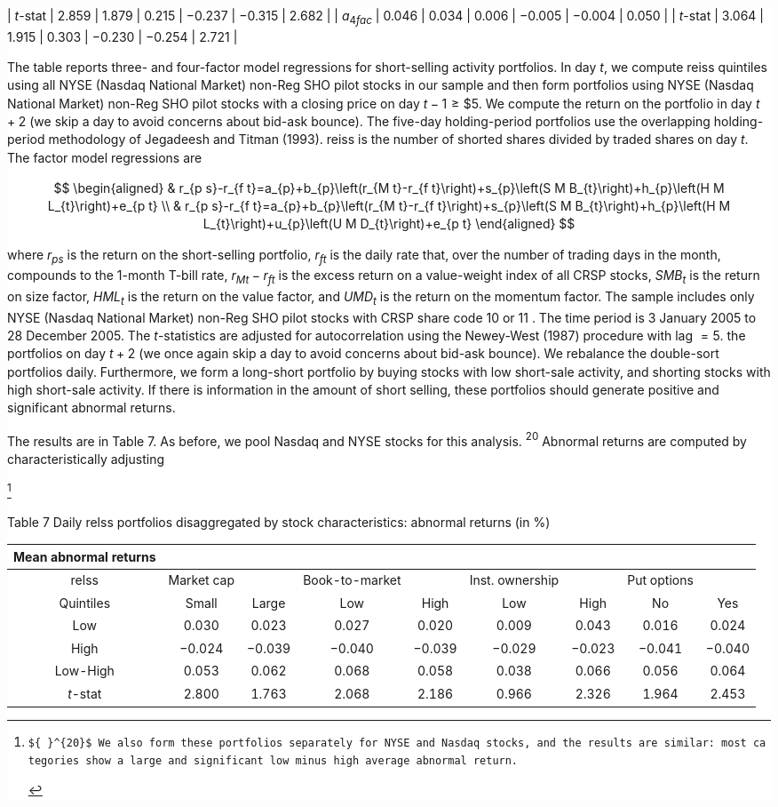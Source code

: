 | $t$-stat | 2.859 | 1.879 | 0.215 | $-0.237$ | $-0.315$ | 2.682 |
| $a_{4 f a c}$ | 0.046 | 0.034 | 0.006 | $-0.005$ | $-0.004$ | 0.050 |
| $t$-stat | 3.064 | 1.915 | 0.303 | $-0.230$ | $-0.254$ | 2.721 |

The table reports three- and four-factor model regressions for short-selling activity portfolios. In day $t$, we compute reiss quintiles using all NYSE (Nasdaq National Market) non-Reg SHO pilot stocks in our sample and then form portfolios using NYSE (Nasdaq National Market) non-Reg SHO pilot stocks with a closing price on day $t-1 \geq \$ 5$. We compute the return on the portfolio in day $t+2$ (we skip a day to avoid concerns about bid-ask bounce). The five-day holding-period portfolios use the overlapping holding-period methodology of Jegadeesh and Titman (1993). reiss is the number of shorted shares divided by traded shares on day $t$. The factor model regressions are

$$
\begin{aligned}
& r_{p s}-r_{f t}=a_{p}+b_{p}\left(r_{M t}-r_{f t}\right)+s_{p}\left(S M B_{t}\right)+h_{p}\left(H M L_{t}\right)+e_{p t} \\
& r_{p s}-r_{f t}=a_{p}+b_{p}\left(r_{M t}-r_{f t}\right)+s_{p}\left(S M B_{t}\right)+h_{p}\left(H M L_{t}\right)+u_{p}\left(U M D_{t}\right)+e_{p t}
\end{aligned}
$$

where $r_{p s}$ is the return on the short-selling portfolio, $r_{f t}$ is the daily rate that, over the number of trading days in the month, compounds to the 1-month T-bill rate, $r_{M t}-r_{f t}$ is the excess return on a value-weight index of all CRSP stocks, $S M B_{t}$ is the return on size factor, $H M L_{t}$ is the return on the value factor, and $U M D_{t}$ is the return on the momentum factor. The sample includes only NYSE (Nasdaq National Market) non-Reg SHO pilot stocks with CRSP share code 10 or 11 . The time period is 3 January 2005 to 28 December 2005. The $t$-statistics are adjusted for autocorrelation using the Newey-West (1987) procedure with lag $=5$.
the portfolios on day $t+2$ (we once again skip a day to avoid concerns about bid-ask bounce). We rebalance the double-sort portfolios daily. Furthermore, we form a long-short portfolio by buying stocks with low short-sale activity, and shorting stocks with high short-sale activity. If there is information in the amount of short selling, these portfolios should generate positive and significant abnormal returns.

The results are in Table 7. As before, we pool Nasdaq and NYSE stocks for this analysis. ${ }^{20}$ Abnormal returns are computed by characteristically adjusting

[^0]
[^0]:    ${ }^{20}$ We also form these portfolios separately for NYSE and Nasdaq stocks, and the results are similar: most categories show a large and significant low minus high average abnormal return.

Table 7
Daily relss portfolios disaggregated by stock characteristics: abnormal returns (in \%)

| Mean abnormal returns |  |  |  |  |  |  |  |  |
| :--: | :--: | :--: | :--: | :--: | :--: | :--: | :--: | :--: |
| relss | Market cap |  | Book-to-market |  | Inst. ownership |  | Put options |  |
| Quintiles | Small | Large | Low | High | Low | High | No | Yes |
| Low | 0.030 | 0.023 | 0.027 | 0.020 | 0.009 | 0.043 | 0.016 | 0.024 |
| High | $-0.024$ | $-0.039$ | $-0.040$ | $-0.039$ | $-0.029$ | $-0.023$ | $-0.041$ | $-0.040$ |
| Low-High | 0.053 | 0.062 | 0.068 | 0.058 | 0.038 | 0.066 | 0.056 | 0.064 |
| $t$-stat | 2.800 | 1.763 | 2.068 | 2.186 | 0.966 | 2.326 | 1.964 | 2.453 |


[^0]:    (C) The Author 2008. Published by Oxford University Press on behalf of The Society for Financial Studies. All rights reserved. For permissions, please e-mail: journals.permissions@oxfordjournals.org. doi:10.1093/rfs/hhn047
[^0]:    ${ }^{2}$ For the earlier literature, see, e.g., Figlewski (1981); Brent, Morse, and Stice (1990); and Senchack and Starks (1993).
[^0]:    ${ }^{3}$ Jones (2004) finds that such "in-and-out shorting" represented about 5\% of daily volume in the early 1930s.
[^0]:    ${ }^{4}$ An earlier draft of this paper finds that Nasdaq short sellers are unable to predict negative earnings announcements during our sample period.
[^0]:    ${ }^{5}$ On April 20 2006, the SEC announced that the short-sale Pilot has been extended to August 62007.
[^0]:    ${ }^{7}$ We also set short sales equal to volume in the few instances where short sales exceed reported volume. Our results are robust to excluding these stock days from our analysis. We do not exclude stocks with very high prices ( $>\$ 1,000$ ) from our sample. However, we have redone the analysis, dropping them from the sample, and the results are virtually identical.
[^0]:    ${ }^{10}$ NYSE's 2005 market share was $78.6 \%$ (www.nyse.com). In May 2005, Nasdaq traded $55.8 \%$ of share volume, Archipelago traded $18.2 \%$, and NSX traded $24.8 \%$ (source: www.nasdaq.com).
[^0]:    ${ }^{11}$ The results are very similar if we use firm characteristics instead of stock-fixed effects.
[^0]:    12 We also ran these subsample regressions separately for NYSE and Nasdaq stocks and the results are similar: for every subsample, there is a strong relation between past returns and relss.
[^0]:    14 In addition, they could use single stock futures. However, these are relatively illiquid.
[^0]:    all stocks into the appropriate ME deciles and ME and B/M quintiles. We then form 25 size-B/M portfolios using all common stock on CRSP with lagged price greater than or equal to $\$ 5$. The B/M ratio in June of year $t$ is composed of the book equity (B) for the fiscal year ending in calendar year $t-1$, and market equity (M) from end of December of $t-1$. The portfolios are rebalanced annually.
[^0]:    17 We obtain daily returns on the factors $\left(r_{M}-r_{f}, S M B, H M L\right.$, and $U M D$ ) from Ken French's data web site: http://mba.tuck.dartmouth.edu/pages/faculty/ken.french/.
[^0]:    ${ }^{21}$ We use two other alternate regression frameworks as robustness tests. First, we perform all the regression specifications in Table 7, but we only use day fixed effects (the standard errors are still clustered by both day and stock) and we add the following cross-sectional control variables: log of lagged market cap (previous month end), log-lagged book-to-market (lagged as in Fama and French, 1992), and cumulative returns from day $t-250$ to $t-6$ (momentum effect). The estimated relss coefficients and their significance is very similar to the results in Table 8. Second, we run these regressions with cross-sectional controls using the Fama-MacBeth (1973) methodology with Newey-West (1987) correct standard errors, and the estimated coefficients and their significance are once again very similar.